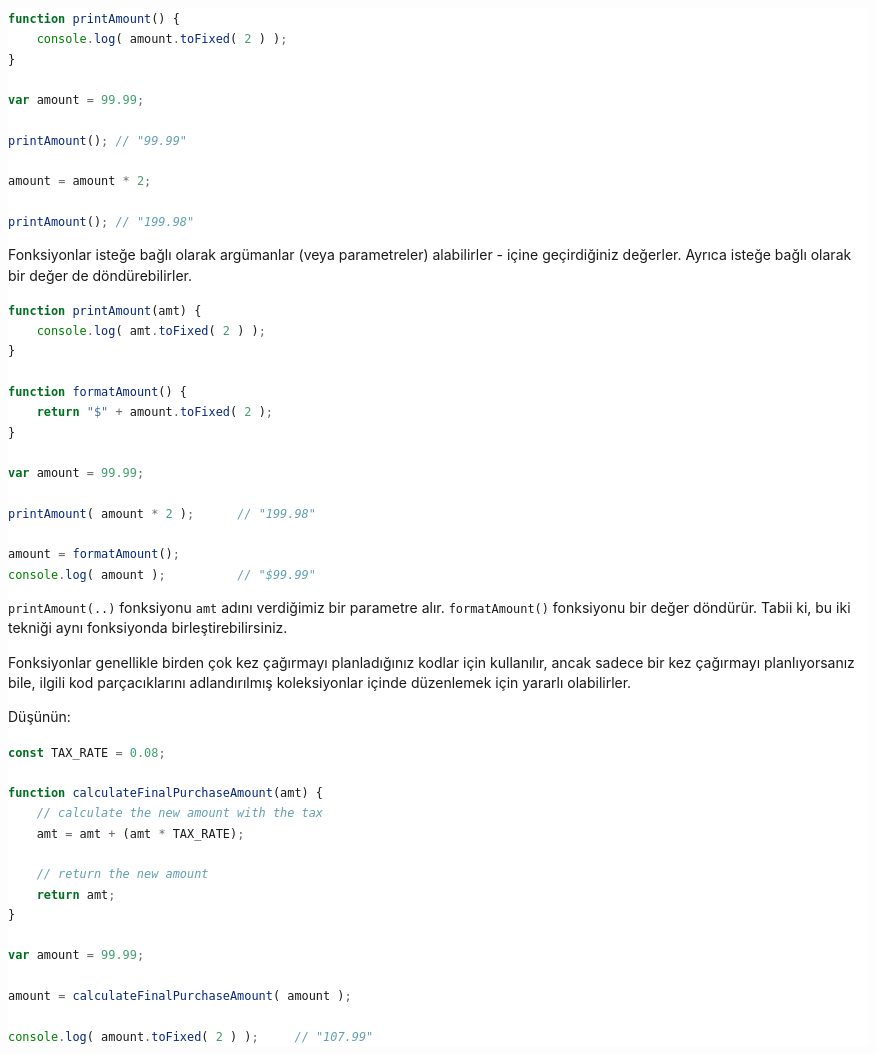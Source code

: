 ```js
function printAmount() {
	console.log( amount.toFixed( 2 ) );
}

var amount = 99.99;

printAmount(); // "99.99"

amount = amount * 2;

printAmount(); // "199.98"
```

Fonksiyonlar isteğe bağlı olarak argümanlar (veya parametreler) alabilirler - içine geçirdiğiniz değerler. Ayrıca isteğe bağlı olarak bir değer de döndürebilirler.

```js
function printAmount(amt) {
	console.log( amt.toFixed( 2 ) );
}

function formatAmount() {
	return "$" + amount.toFixed( 2 );
}

var amount = 99.99;

printAmount( amount * 2 );		// "199.98"

amount = formatAmount();
console.log( amount );			// "$99.99"
```

`printAmount(..)` fonksiyonu `amt` adını verdiğimiz bir parametre alır. `formatAmount()` fonksiyonu bir değer döndürür. Tabii ki, bu iki tekniği aynı fonksiyonda birleştirebilirsiniz.

Fonksiyonlar genellikle birden çok kez çağırmayı planladığınız kodlar için kullanılır, ancak sadece bir kez çağırmayı planlıyorsanız bile, ilgili kod parçacıklarını adlandırılmış koleksiyonlar içinde düzenlemek için yararlı olabilirler.

Düşünün:

```js
const TAX_RATE = 0.08;

function calculateFinalPurchaseAmount(amt) {
	// calculate the new amount with the tax
	amt = amt + (amt * TAX_RATE);

	// return the new amount
	return amt;
}

var amount = 99.99;

amount = calculateFinalPurchaseAmount( amount );

console.log( amount.toFixed( 2 ) );		// "107.99"
```
